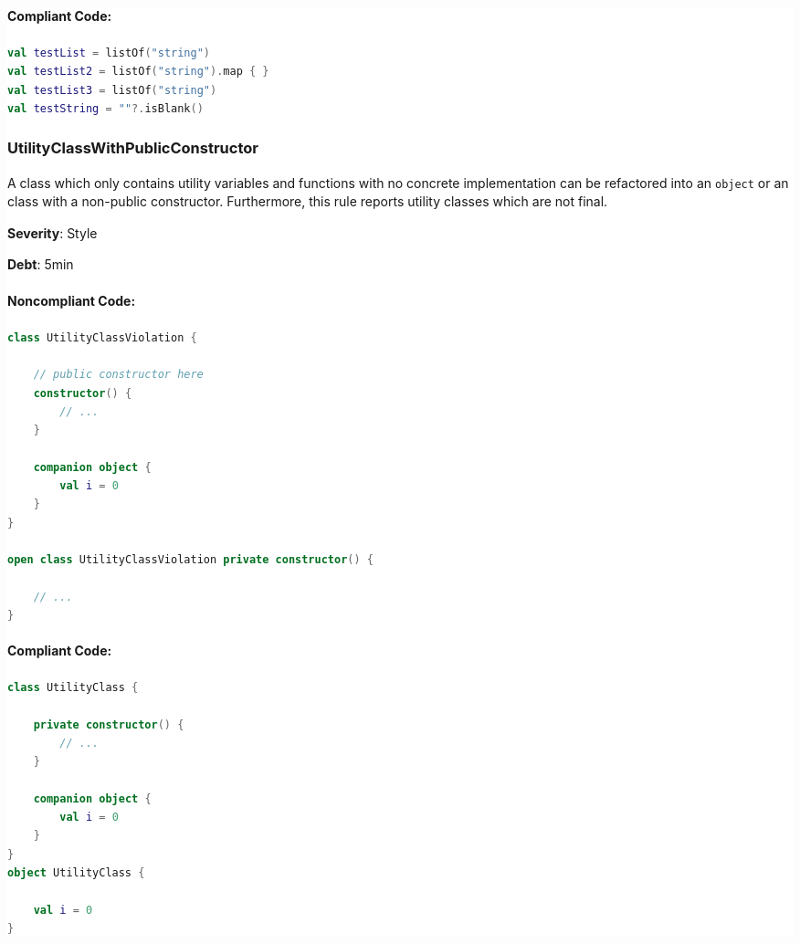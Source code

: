 #### Compliant Code:

```kotlin
val testList = listOf("string")
val testList2 = listOf("string").map { }
val testList3 = listOf("string")
val testString = ""?.isBlank()
```

### UtilityClassWithPublicConstructor

A class which only contains utility variables and functions with no concrete implementation can be refactored
into an `object` or an class with a non-public constructor.
Furthermore, this rule reports utility classes which are not final.

**Severity**: Style

**Debt**: 5min

#### Noncompliant Code:

```kotlin
class UtilityClassViolation {

    // public constructor here
    constructor() {
        // ...
    }

    companion object {
        val i = 0
    }
}

open class UtilityClassViolation private constructor() {

    // ...
}
```

#### Compliant Code:

```kotlin
class UtilityClass {

    private constructor() {
        // ...
    }

    companion object {
        val i = 0
    }
}
object UtilityClass {

    val i = 0
}
```
